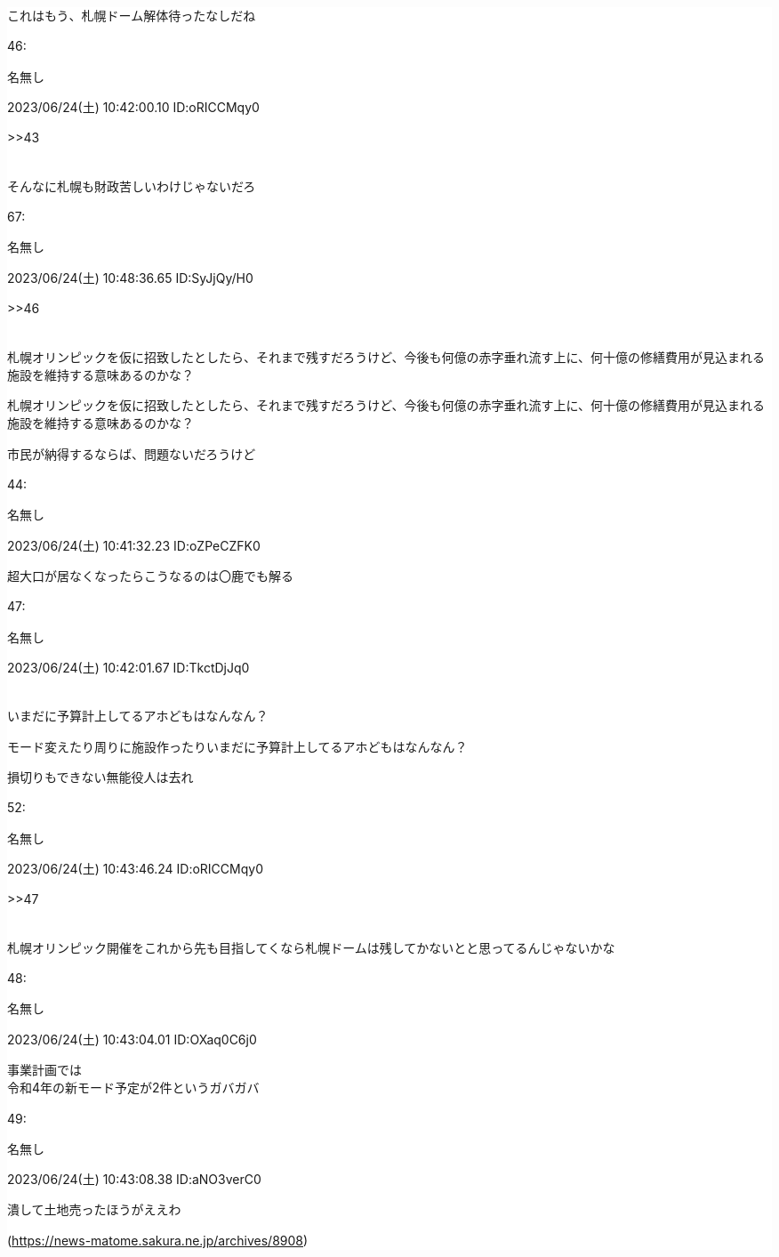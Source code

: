 <p class='t_b'>これはもう、札幌ドーム解体待ったなしだね</p> <p class='t_h t_i'>46: <p>名無し</p> <p> 2023/06/24(土) 10:42:00.10 ID:oRICCMqy0</p></p> <p class='t_b t_i'><p class='anchor'>>>43</p><br> そんなに札幌も財政苦しいわけじゃないだろ</p> <p class='t_h t_i'>67: <p>名無し</p> <p> 2023/06/24(土) 10:48:36.65 ID:SyJjQy/H0</p></p> <p class='anchor'>>>46</p><br> 札幌オリンピックを仮に招致したとしたら、それまで残すだろうけど、今後も何億の赤字垂れ流す上に、何十億の修繕費用が見込まれる施設を維持する意味あるのかな？ <p>札幌オリンピックを仮に招致したとしたら、それまで残すだろうけど、今後も何億の赤字垂れ流す上に、何十億の修繕費用が見込まれる施設を維持する意味あるのかな？</p><p>市民が納得するならば、問題ないだろうけど</p> <p class='t_h'>44: <p>名無し</p> <p> 2023/06/24(土) 10:41:32.23 ID:oZPeCZFK0</p></p> <p class='t_b'>超大口が居なくなったらこうなるのは〇鹿でも解る</p> <p class='t_h'>47: <p>名無し</p> <p> 2023/06/24(土) 10:42:01.67 ID:TkctDjJq0</p></p> <br> いまだに予算計上してるアホどもはなんなん？ <p>モード変えたり周りに施設作ったりいまだに予算計上してるアホどもはなんなん？</p><p>損切りもできない無能役人は去れ</p> <p class='t_h t_i'>52: <p>名無し</p> <p> 2023/06/24(土) 10:43:46.24 ID:oRICCMqy0</p></p> <p class='t_b t_i'><p class='anchor'>>>47</p><br> 札幌オリンピック開催をこれから先も目指してくなら札幌ドームは残してかないとと思ってるんじゃないかな</p> <p class='t_h'>48: <p>名無し</p> <p> 2023/06/24(土) 10:43:04.01 ID:OXaq0C6j0</p></p> <p class='t_b'>事業計画では<br> 令和4年の新モード予定が2件というガバガバ</p> <p class='t_h'>49: <p>名無し</p> <p> 2023/06/24(土) 10:43:08.38 ID:aNO3verC0</p></p> <p class='t_b'>潰して土地売ったほうがええわ</p> </div>

(https://news-matome.sakura.ne.jp/archives/8908)
